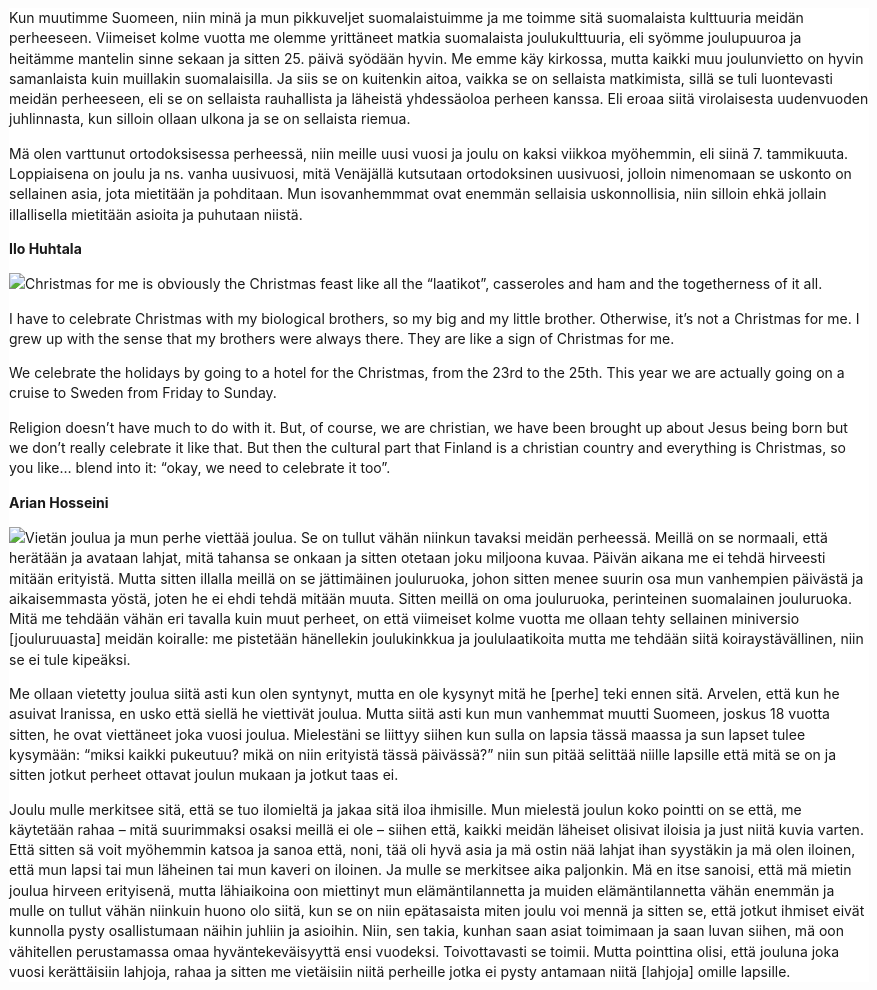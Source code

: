 
Kun muutimme Suomeen, niin minä ja mun pikkuveljet suomalaistuimme ja me toimme sitä suomalaista kulttuuria meidän perheeseen. Viimeiset kolme vuotta me olemme yrittäneet matkia suomalaista joulukulttuuria, eli syömme joulupuuroa ja heitämme mantelin sinne sekaan ja sitten 25. päivä syödään hyvin. Me emme käy kirkossa, mutta kaikki muu joulunvietto on hyvin samanlaista kuin muillakin suomalaisilla. Ja siis se on kuitenkin aitoa, vaikka se on sellaista matkimista, sillä se tuli luontevasti meidän perheeseen, eli se on sellaista rauhallista ja läheistä yhdessäoloa perheen kanssa. Eli eroaa siitä virolaisesta uudenvuoden juhlinnasta, kun silloin ollaan ulkona ja se on sellaista riemua.


Mä olen varttunut ortodoksisessa perheessä, niin meille uusi vuosi ja joulu on kaksi viikkoa myöhemmin, eli siinä 7. tammikuuta. Loppiaisena on joulu ja ns. vanha uusivuosi, mitä Venäjällä kutsutaan ortodoksinen uusivuosi, jolloin nimenomaan se uskonto on sellainen asia, jota mietitään ja pohditaan. Mun isovanhemmmat ovat enemmän sellaisia uskonnollisia, niin silloin ehkä jollain illallisella mietitään asioita ja puhutaan niistä.


**Ilo Huhtala**

![](https://static.wixstatic.com/media/8b055d_a9dc80c22ba24db8b95f1e97cc852113~mv2.jpg/v1/fit/w_1000,h_1000,al_c,q_80/file.png)Christmas for me is obviously the Christmas feast like all the “laatikot”, casseroles and ham and the togetherness of it all.


I have to celebrate Christmas with my biological brothers, so my big and my little brother. Otherwise, it’s not a Christmas for me. I grew up with the sense that my brothers were always there. They are like a sign of Christmas for me.


We celebrate the holidays by going to a hotel for the Christmas, from the 23rd to the 25th. This year we are actually going on a cruise to Sweden from Friday to Sunday.


Religion doesn’t have much to do with it. But, of course, we are christian, we have been brought up about Jesus being born but we don’t really celebrate it like that. But then the cultural part that Finland is a christian country and everything is Christmas, so you like… blend into it: “okay, we need to celebrate it too”.


**Arian Hosseini**

![](https://static.wixstatic.com/media/8b055d_e826aa73b3c943d28be7d30c73273725~mv2.jpg/v1/fit/w_1000,h_1000,al_c,q_80/file.png)Vietän joulua ja mun perhe viettää joulua. Se on tullut vähän niinkun tavaksi meidän perheessä. Meillä on se normaali, että herätään ja avataan lahjat, mitä tahansa se onkaan ja sitten otetaan joku miljoona kuvaa. Päivän aikana me ei tehdä hirveesti mitään erityistä. Mutta sitten illalla meillä on se jättimäinen jouluruoka, johon sitten menee suurin osa mun vanhempien päivästä ja aikaisemmasta yöstä, joten he ei ehdi tehdä mitään muuta. Sitten meillä on oma jouluruoka, perinteinen suomalainen jouluruoka. Mitä me tehdään vähän eri tavalla kuin muut perheet, on että viimeiset kolme vuotta me ollaan tehty sellainen miniversio [jouluruuasta] meidän koiralle: me pistetään hänellekin joulukinkkua ja joululaatikoita mutta me tehdään siitä koiraystävällinen, niin se ei tule kipeäksi.


Me ollaan vietetty joulua siitä asti kun olen syntynyt, mutta en ole kysynyt mitä he [perhe] teki ennen sitä. Arvelen, että kun he asuivat Iranissa, en usko että siellä he viettivät joulua. Mutta siitä asti kun mun vanhemmat muutti Suomeen, joskus 18 vuotta sitten, he ovat viettäneet joka vuosi joulua. Mielestäni se liittyy siihen kun sulla on lapsia tässä maassa ja sun lapset tulee kysymään: “miksi kaikki pukeutuu? mikä on niin erityistä tässä päivässä?” niin sun pitää selittää niille lapsille että mitä se on ja sitten jotkut perheet ottavat joulun mukaan ja jotkut taas ei.


Joulu mulle merkitsee sitä, että se tuo ilomieltä ja jakaa sitä iloa ihmisille. Mun mielestä joulun koko pointti on se että, me käytetään rahaa – mitä suurimmaksi osaksi meillä ei ole – siihen että, kaikki meidän läheiset olisivat iloisia ja just niitä kuvia varten. Että sitten sä voit myöhemmin katsoa ja sanoa että, noni, tää oli hyvä asia ja mä ostin nää lahjat ihan syystäkin ja mä olen iloinen, että mun lapsi tai mun läheinen tai mun kaveri on iloinen. Ja mulle se merkitsee aika paljonkin. Mä en itse sanoisi, että mä mietin joulua hirveen erityisenä, mutta lähiaikoina oon miettinyt mun elämäntilannetta ja muiden elämäntilannetta vähän enemmän ja mulle on tullut vähän niinkuin huono olo siitä, kun se on niin epätasaista miten joulu voi mennä ja sitten se, että jotkut ihmiset eivät kunnolla pysty osallistumaan näihin juhliin ja asioihin. Niin, sen takia, kunhan saan asiat toimimaan ja saan luvan siihen, mä oon vähitellen perustamassa omaa hyväntekeväisyyttä ensi vuodeksi. Toivottavasti se toimii. Mutta pointtina olisi, että jouluna joka vuosi kerättäisiin lahjoja, rahaa ja sitten me vietäisiin niitä perheille jotka ei pysty antamaan niitä [lahjoja] omille lapsille.
